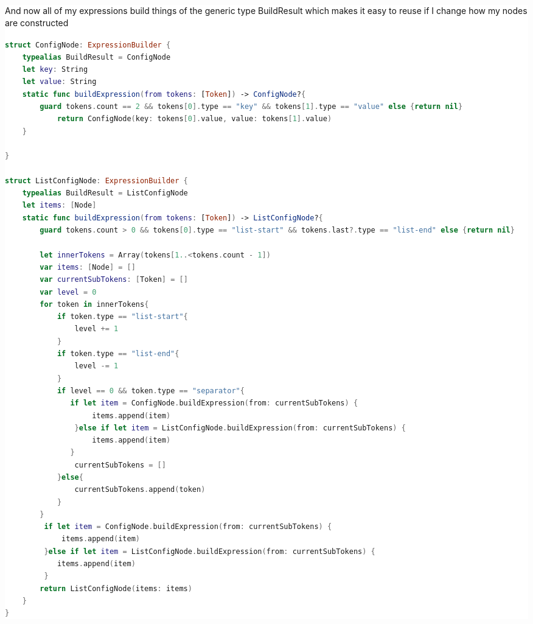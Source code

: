 And now all of my expressions build things of the generic type BuildResult which makes it easy to reuse if I change how my nodes are constructed

```swift
struct ConfigNode: ExpressionBuilder {
    typealias BuildResult = ConfigNode
    let key: String
    let value: String
    static func buildExpression(from tokens: [Token]) -> ConfigNode?{
        guard tokens.count == 2 && tokens[0].type == "key" && tokens[1].type == "value" else {return nil}
            return ConfigNode(key: tokens[0].value, value: tokens[1].value)
    }

}

struct ListConfigNode: ExpressionBuilder {
    typealias BuildResult = ListConfigNode
    let items: [Node]
    static func buildExpression(from tokens: [Token]) -> ListConfigNode?{
        guard tokens.count > 0 && tokens[0].type == "list-start" && tokens.last?.type == "list-end" else {return nil}
        
        let innerTokens = Array(tokens[1..<tokens.count - 1])
        var items: [Node] = []
        var currentSubTokens: [Token] = []
        var level = 0
        for token in innerTokens{
            if token.type == "list-start"{
                level += 1
            }
            if token.type == "list-end"{
                level -= 1
            }
            if level == 0 && token.type == "separator"{
               if let item = ConfigNode.buildExpression(from: currentSubTokens) {
                    items.append(item)
                }else if let item = ListConfigNode.buildExpression(from: currentSubTokens) {
                    items.append(item)
               }
                currentSubTokens = []
            }else{
                currentSubTokens.append(token)
            }
        }
         if let item = ConfigNode.buildExpression(from: currentSubTokens) {
             items.append(item)
         }else if let item = ListConfigNode.buildExpression(from: currentSubTokens) {
            items.append(item)
         }
        return ListConfigNode(items: items)
    }
}

```
